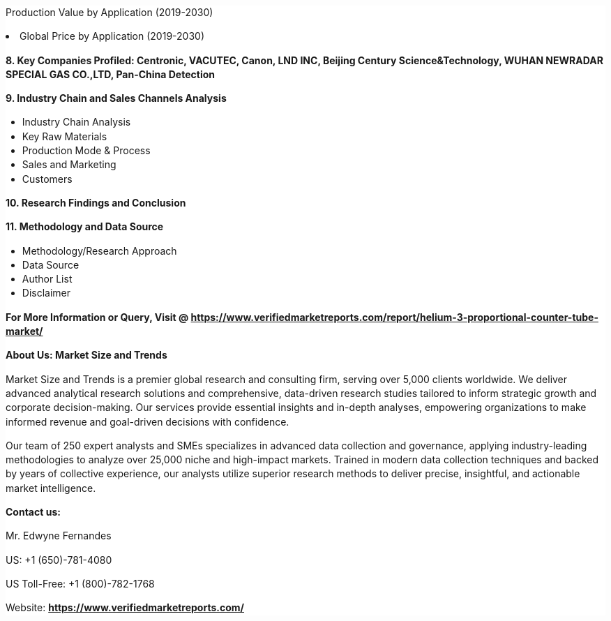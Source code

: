 Production Value by Application (2019-2030)</li><li>Global Price by Application (2019-2030)</li></ul><p><strong>8. Key Companies Profiled: Centronic, VACUTEC, Canon, LND INC, Beijing Century Science&Technology, WUHAN NEWRADAR SPECIAL GAS CO.,LTD, Pan-China Detection</strong></p><p><strong>9. Industry Chain and Sales Channels Analysis</strong></p><ul><li>Industry Chain Analysis</li><li>Key Raw Materials</li><li>Production Mode &amp; Process</li><li>Sales and Marketing</li><li>Customers</li></ul><p><strong>10. Research Findings and Conclusion</strong></p><p><strong>11. Methodology and Data Source</strong></p><ul><li>Methodology/Research Approach</li><li>Data Source</li><li>Author List</li><li>Disclaimer</li></ul></p><p><strong>For More Information or Query, Visit @ <a href="https://www.verifiedmarketreports.com/report/helium-3-proportional-counter-tube-market/">https://www.verifiedmarketreports.com/report/helium-3-proportional-counter-tube-market/</a></strong></p><p><strong>About Us: Market Size and Trends</strong></p><p>Market Size and Trends is a premier global research and consulting firm, serving over 5,000 clients worldwide. We deliver advanced analytical research solutions and comprehensive, data-driven research studies tailored to inform strategic growth and corporate decision-making. Our services provide essential insights and in-depth analyses, empowering organizations to make informed revenue and goal-driven decisions with confidence.</p><p>Our team of 250 expert analysts and SMEs specializes in advanced data collection and governance, applying industry-leading methodologies to analyze over 25,000 niche and high-impact markets. Trained in modern data collection techniques and backed by years of collective experience, our analysts utilize superior research methods to deliver precise, insightful, and actionable market intelligence.</p><p><strong>Contact us:</strong></p><p>Mr. Edwyne Fernandes</p><p>US: +1 (650)-781-4080</p><p>US Toll-Free: +1 (800)-782-1768</p><p>Website: <strong><a href="https://www.verifiedmarketreports.com/">https://www.verifiedmarketreports.com/</a></strong></p>
